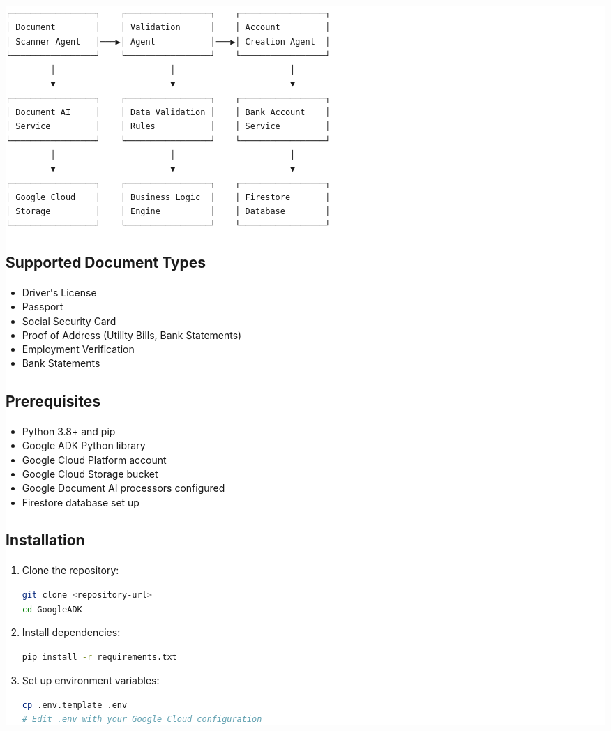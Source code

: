 ```
┌─────────────────┐    ┌─────────────────┐    ┌─────────────────┐
│ Document        │    │ Validation      │    │ Account         │
│ Scanner Agent   │───▶│ Agent           │───▶│ Creation Agent  │
└─────────────────┘    └─────────────────┘    └─────────────────┘
         │                       │                       │
         ▼                       ▼                       ▼
┌─────────────────┐    ┌─────────────────┐    ┌─────────────────┐
│ Document AI     │    │ Data Validation │    │ Bank Account    │
│ Service         │    │ Rules           │    │ Service         │
└─────────────────┘    └─────────────────┘    └─────────────────┘
         │                       │                       │
         ▼                       ▼                       ▼
┌─────────────────┐    ┌─────────────────┐    ┌─────────────────┐
│ Google Cloud    │    │ Business Logic  │    │ Firestore       │
│ Storage         │    │ Engine          │    │ Database        │
└─────────────────┘    └─────────────────┘    └─────────────────┘
```

## Supported Document Types

- Driver's License
- Passport
- Social Security Card
- Proof of Address (Utility Bills, Bank Statements)
- Employment Verification
- Bank Statements

## Prerequisites

- Python 3.8+ and pip
- Google ADK Python library
- Google Cloud Platform account
- Google Cloud Storage bucket
- Google Document AI processors configured
- Firestore database set up

## Installation

1. Clone the repository:
   ```bash
   git clone <repository-url>
   cd GoogleADK
   ```

2. Install dependencies:
   ```bash
   pip install -r requirements.txt
   ```

3. Set up environment variables:
   ```bash
   cp .env.template .env
   # Edit .env with your Google Cloud configuration
   ```
